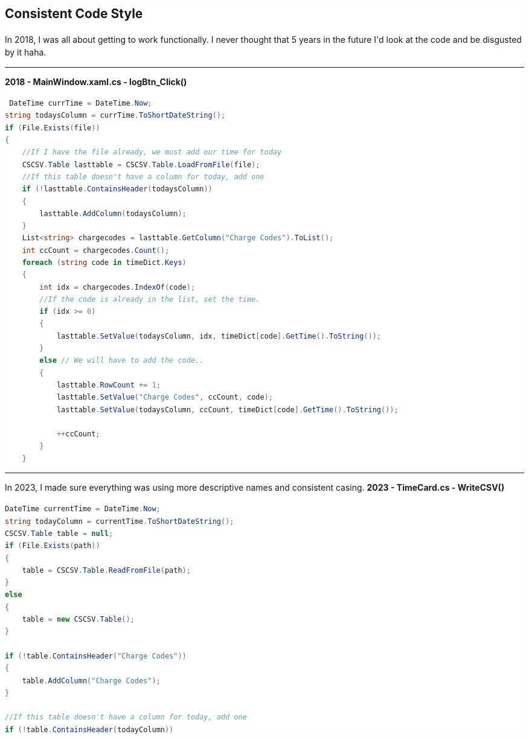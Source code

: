 ```C#
```

## Consistent Code Style
In 2018, I was all about getting to work functionally. I never thought that 5 years in the future I'd look at the code and be disgusted by it haha.
***
**2018 - MainWindow.xaml.cs - logBtn_Click()**
```C#
 DateTime currTime = DateTime.Now;
string todaysColumn = currTime.ToShortDateString();
if (File.Exists(file))
{
    //If I have the file already, we must add our time for today
    CSCSV.Table lasttable = CSCSV.Table.LoadFromFile(file);
    //If this table doesn't have a column for today, add one
    if (!lasttable.ContainsHeader(todaysColumn))
    {
        lasttable.AddColumn(todaysColumn);
    }
    List<string> chargecodes = lasttable.GetColumn("Charge Codes").ToList();
    int ccCount = chargecodes.Count();
    foreach (string code in timeDict.Keys)
    {
        int idx = chargecodes.IndexOf(code);
        //If the code is already in the list, set the time.
        if (idx >= 0)
        {
            lasttable.SetValue(todaysColumn, idx, timeDict[code].GetTime().ToString());
        }
        else // We will have to add the code..
        {
            lasttable.RowCount += 1;
            lasttable.SetValue("Charge Codes", ccCount, code);
            lasttable.SetValue(todaysColumn, ccCount, timeDict[code].GetTime().ToString());

            ++ccCount;
        }
    }
```
***
In 2023, I made sure everything was using more descriptive names and consistent casing.
**2023 - TimeCard.cs - WriteCSV()**
```C#
DateTime currentTime = DateTime.Now;
string todayColumn = currentTime.ToShortDateString();
CSCSV.Table table = null;
if (File.Exists(path))
{
    table = CSCSV.Table.ReadFromFile(path);
}
else
{
    table = new CSCSV.Table();
}

if (!table.ContainsHeader("Charge Codes"))
{
    table.AddColumn("Charge Codes");
}

//If this table doesn't have a column for today, add one
if (!table.ContainsHeader(todayColumn))
```